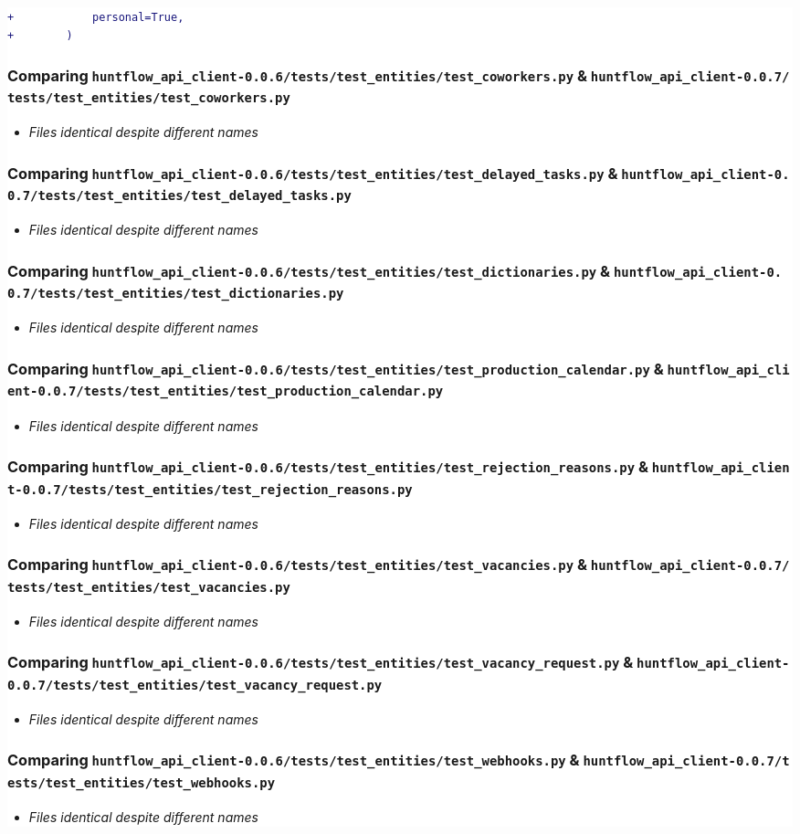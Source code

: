 ```diff
+            personal=True,
+        )
```

### Comparing `huntflow_api_client-0.0.6/tests/test_entities/test_coworkers.py` & `huntflow_api_client-0.0.7/tests/test_entities/test_coworkers.py`

 * *Files identical despite different names*

### Comparing `huntflow_api_client-0.0.6/tests/test_entities/test_delayed_tasks.py` & `huntflow_api_client-0.0.7/tests/test_entities/test_delayed_tasks.py`

 * *Files identical despite different names*

### Comparing `huntflow_api_client-0.0.6/tests/test_entities/test_dictionaries.py` & `huntflow_api_client-0.0.7/tests/test_entities/test_dictionaries.py`

 * *Files identical despite different names*

### Comparing `huntflow_api_client-0.0.6/tests/test_entities/test_production_calendar.py` & `huntflow_api_client-0.0.7/tests/test_entities/test_production_calendar.py`

 * *Files identical despite different names*

### Comparing `huntflow_api_client-0.0.6/tests/test_entities/test_rejection_reasons.py` & `huntflow_api_client-0.0.7/tests/test_entities/test_rejection_reasons.py`

 * *Files identical despite different names*

### Comparing `huntflow_api_client-0.0.6/tests/test_entities/test_vacancies.py` & `huntflow_api_client-0.0.7/tests/test_entities/test_vacancies.py`

 * *Files identical despite different names*

### Comparing `huntflow_api_client-0.0.6/tests/test_entities/test_vacancy_request.py` & `huntflow_api_client-0.0.7/tests/test_entities/test_vacancy_request.py`

 * *Files identical despite different names*

### Comparing `huntflow_api_client-0.0.6/tests/test_entities/test_webhooks.py` & `huntflow_api_client-0.0.7/tests/test_entities/test_webhooks.py`

 * *Files identical despite different names*
